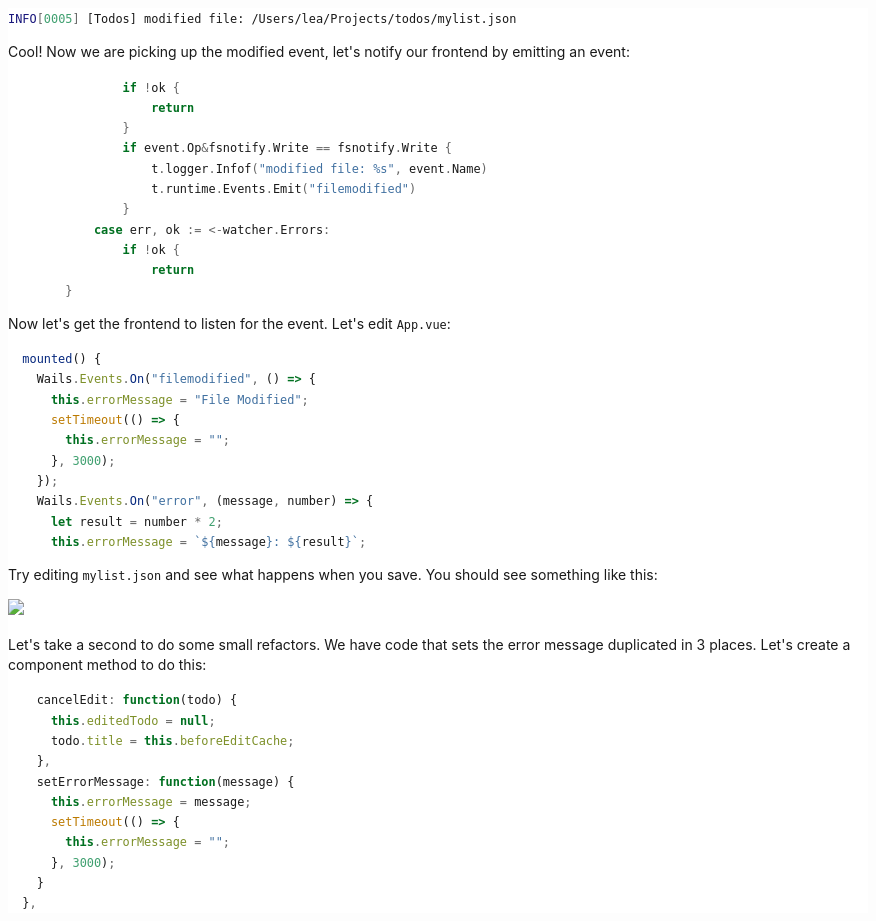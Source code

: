 ```bash
INFO[0005] [Todos] modified file: /Users/lea/Projects/todos/mylist.json 
```
Cool! Now we are picking up the modified event, let's notify our frontend by emitting an event:

```go {6}
				if !ok {
					return
				}
				if event.Op&fsnotify.Write == fsnotify.Write {
					t.logger.Infof("modified file: %s", event.Name)
					t.runtime.Events.Emit("filemodified")
				}
			case err, ok := <-watcher.Errors:
				if !ok {
					return
        }
```
Now let's get the frontend to listen for the event. Let's edit `App.vue`:

```javascript {2-7}
  mounted() {
    Wails.Events.On("filemodified", () => {
      this.errorMessage = "File Modified";
      setTimeout(() => {
        this.errorMessage = "";
      }, 3000);
    });
    Wails.Events.On("error", (message, number) => {
      let result = number * 2;
      this.errorMessage = `${message}: ${result}`;
```

Try editing `mylist.json` and see what happens when you save. You should see something like this:

<div class="imagecontainer">
  <img src="/images/todonotify1.png" style="width: 75%">
</div>

Let's take a second to do some small refactors. We have code that sets the error message duplicated in 3 places. Let's create a component method to do this:

```javascript {5-10}
    cancelEdit: function(todo) {
      this.editedTodo = null;
      todo.title = this.beforeEditCache;
    },
    setErrorMessage: function(message) {
      this.errorMessage = message;
      setTimeout(() => {
        this.errorMessage = "";
      }, 3000);
    }
  },
```
